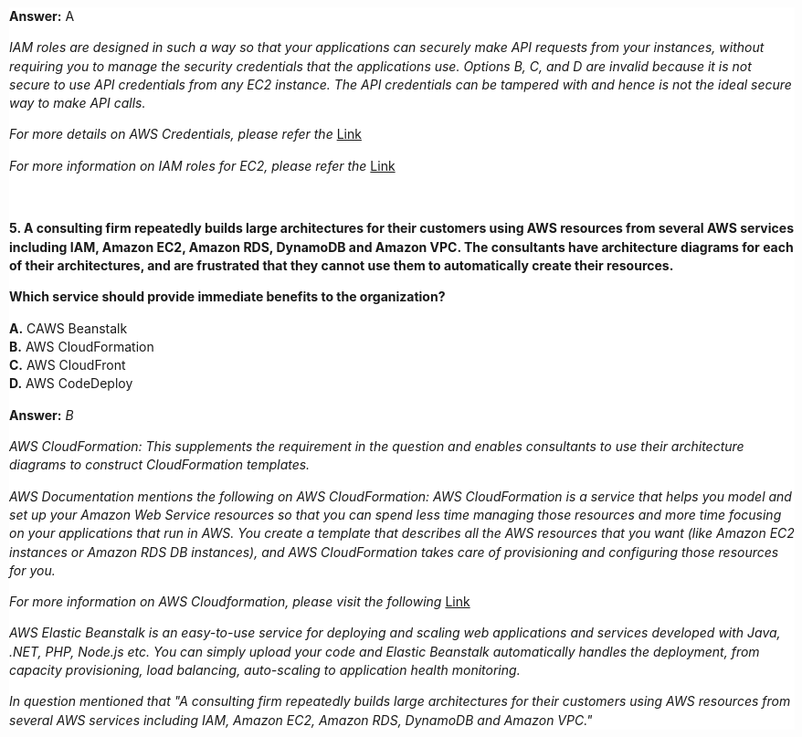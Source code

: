
**Answer:** A

*IAM roles are designed in such a way so that your applications can securely make API requests from your instances, without requiring you to manage the security credentials that the applications use.
Options B, C, and D are invalid because it is not secure to use API credentials from any EC2 instance. The API credentials can be tampered with and hence is not the ideal secure way to make API calls.*

*For more details on AWS Credentials, please refer the*
[Link](https://docs.aws.amazon.com/IAM/latest/UserGuide/id_credentials_access-keys.html#Using_CreateAccessKey_API) 


*For more information on IAM roles for EC2, please refer the* [Link](http://docs.aws.amazon.com/AWSEC2/latest/UserGuide/iam-roles-for-amazon-ec2.html) 



<br>

**5. A consulting firm repeatedly builds large architectures for their customers using AWS resources from several AWS services including IAM, Amazon EC2, Amazon RDS, DynamoDB and Amazon VPC. The consultants have architecture diagrams for each of their architectures, and are frustrated that they cannot use them to automatically create their resources.**

**Which service should provide immediate benefits to the organization?**

<strong>A.</strong> CAWS Beanstalk
 <br>
<strong>B.</strong> AWS CloudFormation <br>
<strong>C.</strong>  AWS CloudFront
 <br> 
<strong>D.</strong> AWS CodeDeploy



**Answer:** *B*

*AWS CloudFormation: This supplements the requirement in the question and enables consultants to use their architecture diagrams to construct CloudFormation templates.*

*AWS Documentation mentions the following on AWS CloudFormation:
AWS CloudFormation is a service that helps you model and set up your Amazon Web Service resources so that you can spend less time managing those resources and more time focusing on your applications that run in AWS. You create a template that describes all the AWS resources that you want (like Amazon EC2 instances or Amazon RDS DB instances), and AWS CloudFormation takes care of provisioning and configuring those resources for you.*

*For more information on AWS Cloudformation, please visit the following* [Link](https://docs.aws.amazon.com/AWSCloudFormation/latest/UserGuide/Welcome.html) 

 
*AWS Elastic Beanstalk is an easy-to-use service for deploying and scaling web applications and services developed with Java, .NET, PHP, Node.js etc. You can simply upload your code and Elastic Beanstalk automatically handles the deployment, from capacity provisioning, load balancing, auto-scaling to application health monitoring.*

*In question mentioned that "A consulting firm repeatedly builds large architectures for their customers using AWS resources from several AWS services including IAM, Amazon EC2, Amazon RDS, DynamoDB and Amazon VPC."*

